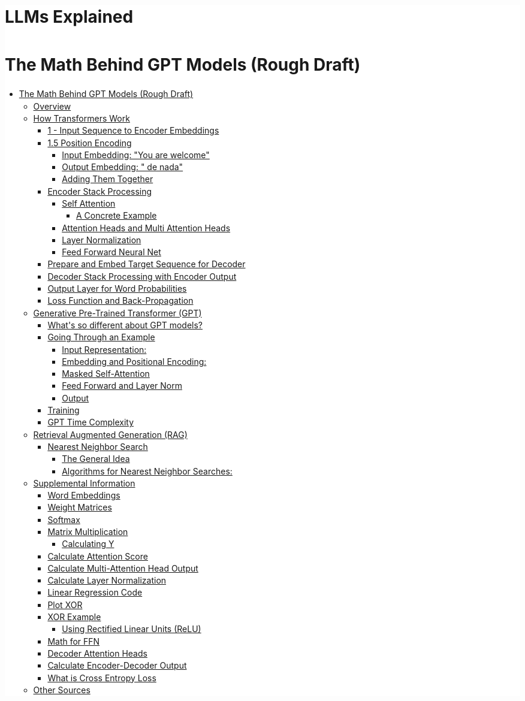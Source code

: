 # LLMs Explained
# The Math Behind GPT Models (Rough Draft)

- [The Math Behind GPT Models (Rough Draft)](#the-math-behind-gpt-models-rough-draft)
  - [Overview](#overview)
  - [How Transformers Work](#how-transformers-work)
    - [1 - Input Sequence to Encoder Embeddings](#1---input-sequence-to-encoder-embeddings)
    - [1.5 Position Encoding](#15-position-encoding)
      - [Input Embedding: "You are welcome"](#input-embedding-you-are-welcome)
      - [Output Embedding: " de nada"](#output-embedding--de-nada)
      - [Adding Them Together](#adding-them-together)
    - [Encoder Stack Processing](#encoder-stack-processing)
      - [Self Attention](#self-attention)
        - [A Concrete Example](#a-concrete-example)
      - [Attention Heads and Multi Attention Heads](#attention-heads-and-multi-attention-heads)
      - [Layer Normalization](#layer-normalization)
      - [Feed Forward Neural Net](#feed-forward-neural-net)
    - [Prepare and Embed Target Sequence for Decoder](#prepare-and-embed-target-sequence-for-decoder)
    - [Decoder Stack Processing with Encoder Output](#decoder-stack-processing-with-encoder-output)
    - [Output Layer for Word Probabilities](#output-layer-for-word-probabilities)
    - [Loss Function and Back-Propagation](#loss-function-and-back-propagation)
  - [Generative Pre-Trained Transformer (GPT)](#generative-pre-trained-transformer-gpt)
    - [What's so different about GPT models?](#whats-so-different-about-gpt-models)
    - [Going Through an Example](#going-through-an-example)
      - [Input Representation:](#input-representation)
      - [Embedding and Positional Encoding:](#embedding-and-positional-encoding)
      - [Masked Self-Attention](#masked-self-attention)
      - [Feed Forward and Layer Norm](#feed-forward-and-layer-norm)
      - [Output](#output)
    - [Training](#training)
    - [GPT Time Complexity](#gpt-time-complexity)
  - [Retrieval Augmented Generation (RAG)](#retrieval-augmented-generation-rag)
    - [Nearest Neighbor Search](#nearest-neighbor-search)
      - [The General Idea](#the-general-idea)
      - [Algorithms for Nearest Neighbor Searches:](#algorithms-for-nearest-neighbor-searches)
  - [Supplemental Information](#supplemental-information)
    - [Word Embeddings](#word-embeddings)
    - [Weight Matrices](#weight-matrices)
    - [Softmax](#softmax)
    - [Matrix Multiplication](#matrix-multiplication)
      - [Calculating Y](#calculating-y)
    - [Calculate Attention Score](#calculate-attention-score)
    - [Calculate Multi-Attention Head Output](#calculate-multi-attention-head-output)
    - [Calculate Layer Normalization](#calculate-layer-normalization)
    - [Linear Regression Code](#linear-regression-code)
    - [Plot XOR](#plot-xor)
    - [XOR Example](#xor-example)
      - [Using Rectified Linear Units (ReLU)](#using-rectified-linear-units-relu)
    - [Math for FFN](#math-for-ffn)
    - [Decoder Attention Heads](#decoder-attention-heads)
    - [Calculate Encoder-Decoder Output](#calculate-encoder-decoder-output)
    - [What is Cross Entropy Loss](#what-is-cross-entropy-loss)
  - [Other Sources](#other-sources)
